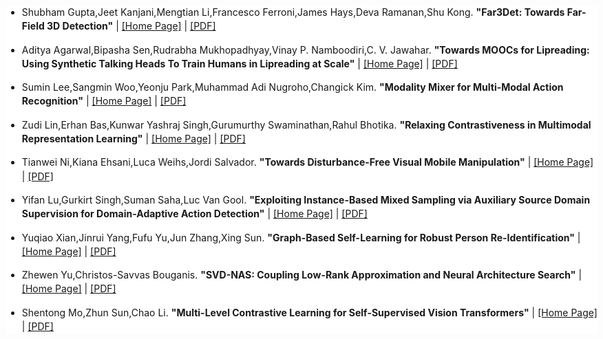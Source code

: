 
- Shubham Gupta,Jeet Kanjani,Mengtian Li,Francesco Ferroni,James Hays,Deva Ramanan,Shu Kong. **"Far3Det: Towards Far-Field 3D Detection"** | [[Home Page]](https://openaccess.thecvf.com//content/WACV2023/html/Gupta_Far3Det_Towards_Far-Field_3D_Detection_WACV_2023_paper.html) | [[PDF]](https://openaccess.thecvf.com//content/WACV2023/papers/Gupta_Far3Det_Towards_Far-Field_3D_Detection_WACV_2023_paper.pdf) 


- Aditya Agarwal,Bipasha Sen,Rudrabha Mukhopadhyay,Vinay P. Namboodiri,C. V. Jawahar. **"Towards MOOCs for Lipreading: Using Synthetic Talking Heads To Train Humans in Lipreading at Scale"** | [[Home Page]](https://openaccess.thecvf.com//content/WACV2023/html/Agarwal_Towards_MOOCs_for_Lipreading_Using_Synthetic_Talking_Heads_To_Train_WACV_2023_paper.html) | [[PDF]](https://openaccess.thecvf.com//content/WACV2023/papers/Agarwal_Towards_MOOCs_for_Lipreading_Using_Synthetic_Talking_Heads_To_Train_WACV_2023_paper.pdf) 


- Sumin Lee,Sangmin Woo,Yeonju Park,Muhammad Adi Nugroho,Changick Kim. **"Modality Mixer for Multi-Modal Action Recognition"** | [[Home Page]](https://openaccess.thecvf.com//content/WACV2023/html/Lee_Modality_Mixer_for_Multi-Modal_Action_Recognition_WACV_2023_paper.html) | [[PDF]](https://openaccess.thecvf.com//content/WACV2023/papers/Lee_Modality_Mixer_for_Multi-Modal_Action_Recognition_WACV_2023_paper.pdf) 


- Zudi Lin,Erhan Bas,Kunwar Yashraj Singh,Gurumurthy Swaminathan,Rahul Bhotika. **"Relaxing Contrastiveness in Multimodal Representation Learning"** | [[Home Page]](https://openaccess.thecvf.com//content/WACV2023/html/Lin_Relaxing_Contrastiveness_in_Multimodal_Representation_Learning_WACV_2023_paper.html) | [[PDF]](https://openaccess.thecvf.com//content/WACV2023/papers/Lin_Relaxing_Contrastiveness_in_Multimodal_Representation_Learning_WACV_2023_paper.pdf) 


- Tianwei Ni,Kiana Ehsani,Luca Weihs,Jordi Salvador. **"Towards Disturbance-Free Visual Mobile Manipulation"** | [[Home Page]](https://openaccess.thecvf.com//content/WACV2023/html/Ni_Towards_Disturbance-Free_Visual_Mobile_Manipulation_WACV_2023_paper.html) | [[PDF]](https://openaccess.thecvf.com//content/WACV2023/papers/Ni_Towards_Disturbance-Free_Visual_Mobile_Manipulation_WACV_2023_paper.pdf) 


- Yifan Lu,Gurkirt Singh,Suman Saha,Luc Van Gool. **"Exploiting Instance-Based Mixed Sampling via Auxiliary Source Domain Supervision for Domain-Adaptive Action Detection"** | [[Home Page]](https://openaccess.thecvf.com//content/WACV2023/html/Lu_Exploiting_Instance-Based_Mixed_Sampling_via_Auxiliary_Source_Domain_Supervision_for_WACV_2023_paper.html) | [[PDF]](https://openaccess.thecvf.com//content/WACV2023/papers/Lu_Exploiting_Instance-Based_Mixed_Sampling_via_Auxiliary_Source_Domain_Supervision_for_WACV_2023_paper.pdf) 


- Yuqiao Xian,Jinrui Yang,Fufu Yu,Jun Zhang,Xing Sun. **"Graph-Based Self-Learning for Robust Person Re-Identification"** | [[Home Page]](https://openaccess.thecvf.com//content/WACV2023/html/Xian_Graph-Based_Self-Learning_for_Robust_Person_Re-Identification_WACV_2023_paper.html) | [[PDF]](https://openaccess.thecvf.com//content/WACV2023/papers/Xian_Graph-Based_Self-Learning_for_Robust_Person_Re-Identification_WACV_2023_paper.pdf) 


- Zhewen Yu,Christos-Savvas Bouganis. **"SVD-NAS: Coupling Low-Rank Approximation and Neural Architecture Search"** | [[Home Page]](https://openaccess.thecvf.com//content/WACV2023/html/Yu_SVD-NAS_Coupling_Low-Rank_Approximation_and_Neural_Architecture_Search_WACV_2023_paper.html) | [[PDF]](https://openaccess.thecvf.com//content/WACV2023/papers/Yu_SVD-NAS_Coupling_Low-Rank_Approximation_and_Neural_Architecture_Search_WACV_2023_paper.pdf) 


- Shentong Mo,Zhun Sun,Chao Li. **"Multi-Level Contrastive Learning for Self-Supervised Vision Transformers"** | [[Home Page]](https://openaccess.thecvf.com//content/WACV2023/html/Mo_Multi-Level_Contrastive_Learning_for_Self-Supervised_Vision_Transformers_WACV_2023_paper.html) | [[PDF]](https://openaccess.thecvf.com//content/WACV2023/papers/Mo_Multi-Level_Contrastive_Learning_for_Self-Supervised_Vision_Transformers_WACV_2023_paper.pdf) 
